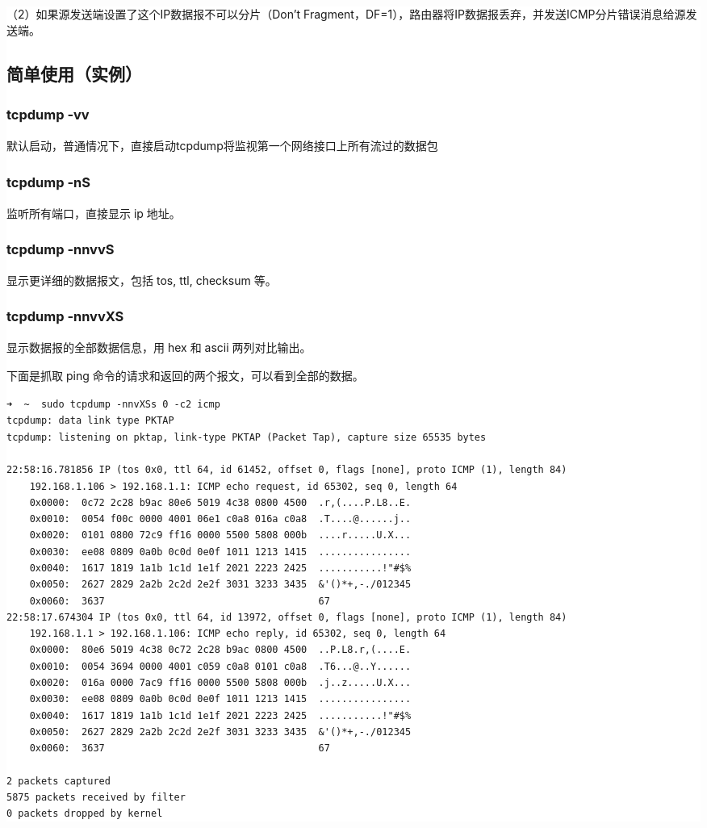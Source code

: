 （2）如果源发送端设置了这个IP数据报不可以分片（Don’t Fragment，DF=1），路由器将IP数据报丢弃，并发送ICMP分片错误消息给源发送端。

## 简单使用（实例）

### tcpdump -vv

默认启动，普通情况下，直接启动tcpdump将监视第一个网络接口上所有流过的数据包

### tcpdump -nS

监听所有端口，直接显示 ip 地址。

### tcpdump -nnvvS

显示更详细的数据报文，包括 tos, ttl, checksum 等。

### tcpdump -nnvvXS

显示数据报的全部数据信息，用 hex 和 ascii 两列对比输出。

下面是抓取 ping 命令的请求和返回的两个报文，可以看到全部的数据。



```shell
➜  ~  sudo tcpdump -nnvXSs 0 -c2 icmp
tcpdump: data link type PKTAP
tcpdump: listening on pktap, link-type PKTAP (Packet Tap), capture size 65535 bytes

22:58:16.781856 IP (tos 0x0, ttl 64, id 61452, offset 0, flags [none], proto ICMP (1), length 84)
    192.168.1.106 > 192.168.1.1: ICMP echo request, id 65302, seq 0, length 64
    0x0000:  0c72 2c28 b9ac 80e6 5019 4c38 0800 4500  .r,(....P.L8..E.
    0x0010:  0054 f00c 0000 4001 06e1 c0a8 016a c0a8  .T....@......j..
    0x0020:  0101 0800 72c9 ff16 0000 5500 5808 000b  ....r.....U.X...
    0x0030:  ee08 0809 0a0b 0c0d 0e0f 1011 1213 1415  ................
    0x0040:  1617 1819 1a1b 1c1d 1e1f 2021 2223 2425  ...........!"#$%
    0x0050:  2627 2829 2a2b 2c2d 2e2f 3031 3233 3435  &'()*+,-./012345
    0x0060:  3637                                     67
22:58:17.674304 IP (tos 0x0, ttl 64, id 13972, offset 0, flags [none], proto ICMP (1), length 84)
    192.168.1.1 > 192.168.1.106: ICMP echo reply, id 65302, seq 0, length 64
    0x0000:  80e6 5019 4c38 0c72 2c28 b9ac 0800 4500  ..P.L8.r,(....E.
    0x0010:  0054 3694 0000 4001 c059 c0a8 0101 c0a8  .T6...@..Y......
    0x0020:  016a 0000 7ac9 ff16 0000 5500 5808 000b  .j..z.....U.X...
    0x0030:  ee08 0809 0a0b 0c0d 0e0f 1011 1213 1415  ................
    0x0040:  1617 1819 1a1b 1c1d 1e1f 2021 2223 2425  ...........!"#$%
    0x0050:  2627 2829 2a2b 2c2d 2e2f 3031 3233 3435  &'()*+,-./012345
    0x0060:  3637                                     67

2 packets captured
5875 packets received by filter
0 packets dropped by kernel
```

